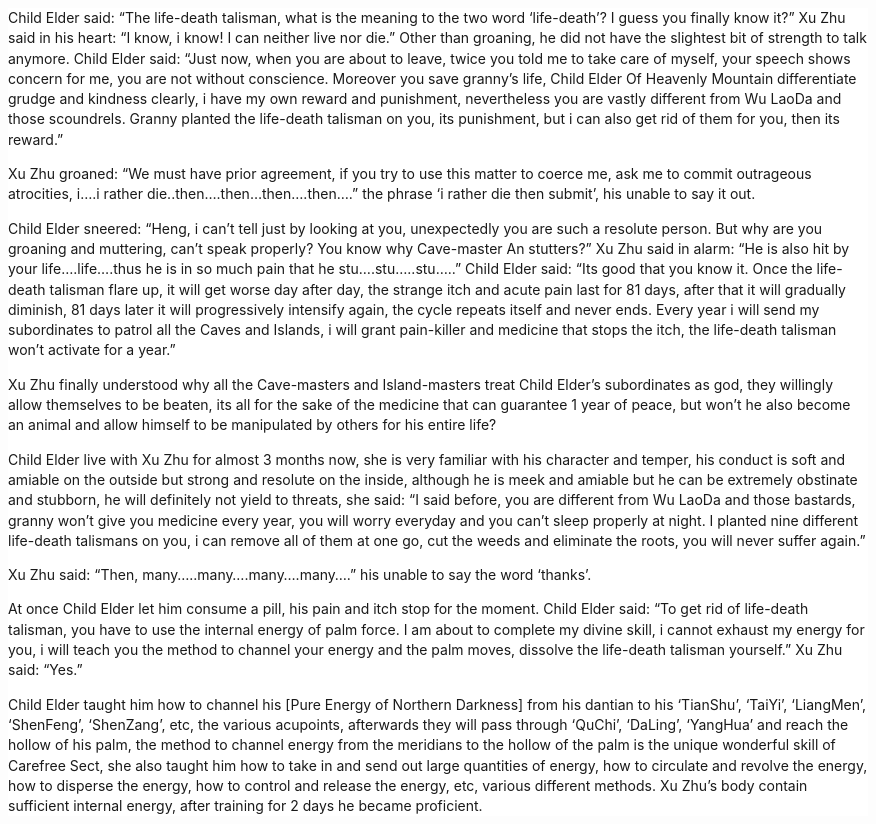 Child Elder said: “The life-death talisman, what is the meaning to the two word ‘life-death’? I guess you finally know it?” Xu Zhu said in his heart: “I know, i know! I can neither live nor die.” Other than groaning, he did not have the slightest bit of strength to talk anymore. Child Elder said: “Just now, when you are about to leave, twice you told me to take care of myself, your speech shows concern for me, you are not without conscience. Moreover you save granny’s life, Child Elder Of Heavenly Mountain differentiate grudge and kindness clearly, i have my own reward and punishment, nevertheless you are vastly different from Wu LaoDa and those scoundrels. Granny planted the life-death talisman on you, its punishment, but i can also get rid of them for you, then its reward.”

Xu Zhu groaned: “We must have prior agreement, if you try to use this matter to coerce me, ask me to commit outrageous atrocities, i….i rather die..then….then…then….then….” the phrase ‘i rather die then submit’, his unable to say it out.

Child Elder sneered: “Heng, i can’t tell just by looking at you, unexpectedly you are such a resolute person. But why are you groaning and muttering, can’t speak properly? You know why Cave-master An stutters?” Xu Zhu said in alarm: “He is also hit by your life….life….thus he is in so much pain that he stu….stu…..stu…..” Child Elder said: “Its good that you know it. Once the life-death talisman flare up, it will get worse day after day, the strange itch and acute pain last for 81 days, after that it will gradually diminish, 81 days later it will progressively intensify again, the cycle repeats itself and never ends. Every year i will send my subordinates to patrol all the Caves and Islands, i will grant pain-killer and medicine that stops the itch, the life-death talisman won’t activate for a year.”

Xu Zhu finally understood why all the Cave-masters and Island-masters treat Child Elder’s subordinates as god, they willingly allow themselves to be beaten, its all for the sake of the medicine that can guarantee 1 year of peace, but won’t he also become an animal and allow himself to be manipulated by others for his entire life?

Child Elder live with Xu Zhu for almost 3 months now, she is very familiar with his character and temper, his conduct is soft and amiable on the outside but strong and resolute on the inside, although he is meek and amiable but he can be extremely obstinate and stubborn, he will definitely not yield to threats, she said: “I said before, you are different from Wu LaoDa and those bastards, granny won’t give you medicine every year, you will worry everyday and you can’t sleep properly at night. I planted nine different life-death talismans on you, i can remove all of them at one go, cut the weeds and eliminate the roots, you will never suffer again.”

Xu Zhu said: “Then, many…..many….many….many….” his unable to say the word ‘thanks’.

At once Child Elder let him consume a pill, his pain and itch stop for the moment. Child Elder said: “To get rid of life-death talisman, you have to use the internal energy of palm force. I am about to complete my divine skill, i cannot exhaust my energy for you, i will teach you the method to channel your energy and the palm moves, dissolve the life-death talisman yourself.” Xu Zhu said: “Yes.”

Child Elder taught him how to channel his [Pure Energy of Northern Darkness] from his dantian to his ‘TianShu’, ‘TaiYi’, ‘LiangMen’, ‘ShenFeng’, ‘ShenZang’, etc, the various acupoints, afterwards they will pass through ‘QuChi’, ‘DaLing’, ‘YangHua’ and reach the hollow of his palm, the method to channel energy from the meridians to the hollow of the palm is the unique wonderful skill of Carefree Sect, she also taught him how to take in and send out large quantities of energy, how to circulate and revolve the energy, how to disperse the energy, how to control and release the energy, etc, various different methods. Xu Zhu’s body contain sufficient internal energy, after training for 2 days he became proficient.
